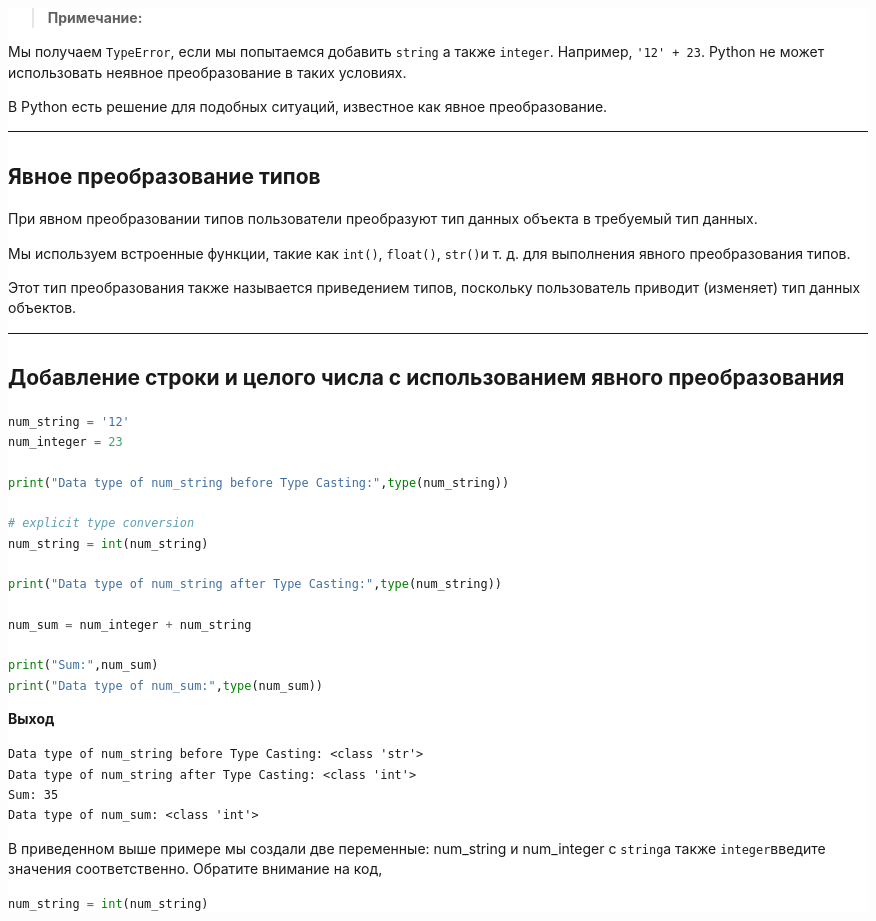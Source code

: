 >**Примечание:**
> 
 Мы получаем `TypeError`, если мы попытаемся добавить `string` а также `integer`. Например, `'12' + 23`. Python не может использовать неявное преобразование в таких условиях.
>
 В Python есть решение для подобных ситуаций, известное как явное преобразование.

---

## Явное преобразование типов

При явном преобразовании типов пользователи преобразуют тип данных объекта в требуемый тип данных.

Мы используем встроенные функции, такие как `int()`, `float()`, `str()`и т. д. для выполнения явного преобразования типов.

Этот тип преобразования также называется приведением типов, поскольку пользователь приводит (изменяет) тип данных объектов.

---

## Добавление строки и целого числа с использованием явного преобразования

```python
num_string = '12'
num_integer = 23

print("Data type of num_string before Type Casting:",type(num_string))

# explicit type conversion
num_string = int(num_string)

print("Data type of num_string after Type Casting:",type(num_string))

num_sum = num_integer + num_string

print("Sum:",num_sum)
print("Data type of num_sum:",type(num_sum))
```

**Выход**

```
Data type of num_string before Type Casting: <class 'str'>
Data type of num_string after Type Casting: <class 'int'>
Sum: 35
Data type of num_sum: <class 'int'>
```

В приведенном выше примере мы создали две переменные: num_string и num_integer с `string`а также `integer`введите значения соответственно. Обратите внимание на код,

```python
num_string = int(num_string)
```
